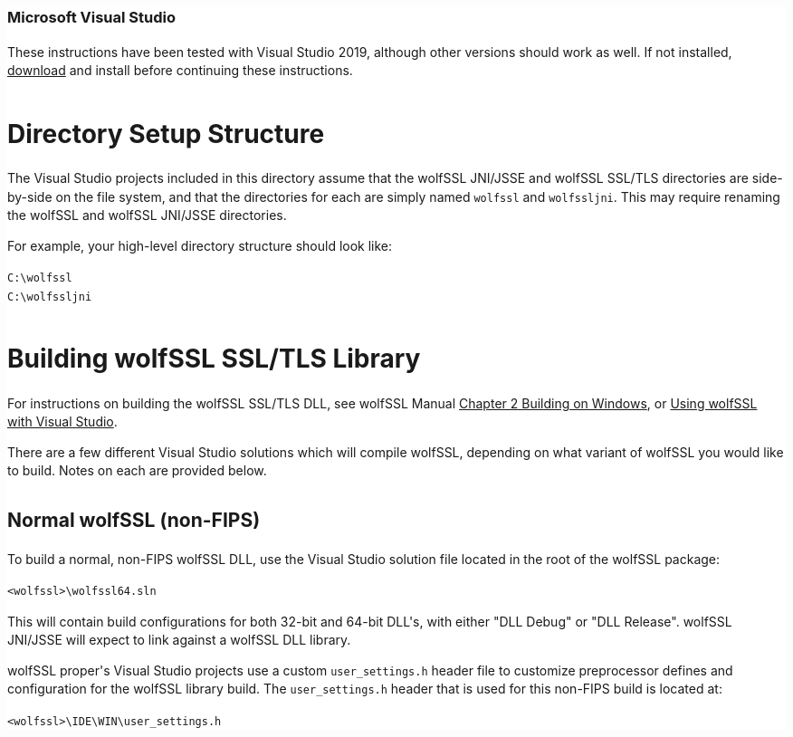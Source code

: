 ### Microsoft Visual Studio

These instructions have been tested with Visual Studio 2019, although other 
versions should work as well. If not installed,
[download](https://visualstudio.microsoft.com/) and install before continuing
these instructions.

# Directory Setup Structure

The Visual Studio projects included in this directory assume that the wolfSSL
JNI/JSSE and wolfSSL SSL/TLS directories are side-by-side on the file system,
and that the directories for each are simply named `wolfssl` and `wolfssljni`.
This may require renaming the wolfSSL and wolfSSL JNI/JSSE directories.

For example, your high-level directory structure should look like:

```
C:\wolfssl
C:\wolfssljni
```

# Building wolfSSL SSL/TLS Library

For instructions on building the wolfSSL SSL/TLS DLL, see wolfSSL Manual
[Chapter 2 Building on Windows](https://www.wolfssl.com/documentation/manuals/wolfssl/chapter02.html#building-on-windows),
or [Using wolfSSL with Visual Studio](https://www.wolfssl.com/docs/visual-studio/).

There are a few different Visual Studio solutions which will compile wolfSSL,
depending on what variant of wolfSSL you would like to build. Notes on each
are provided below.

## Normal wolfSSL (non-FIPS)

To build a normal, non-FIPS wolfSSL DLL, use the Visual Studio solution file
located in the root of the wolfSSL package:

```
<wolfssl>\wolfssl64.sln
```

This will contain build configurations for both 32-bit and 64-bit DLL's, with
either "DLL Debug" or "DLL Release". wolfSSL JNI/JSSE will expect to link
against a wolfSSL DLL library.

wolfSSL proper's Visual Studio projects use a custom `user_settings.h` header
file to customize preprocessor defines and configuration for the wolfSSL
library build. The `user_settings.h` header that is used for this non-FIPS build
is located at:

```
<wolfssl>\IDE\WIN\user_settings.h
```
